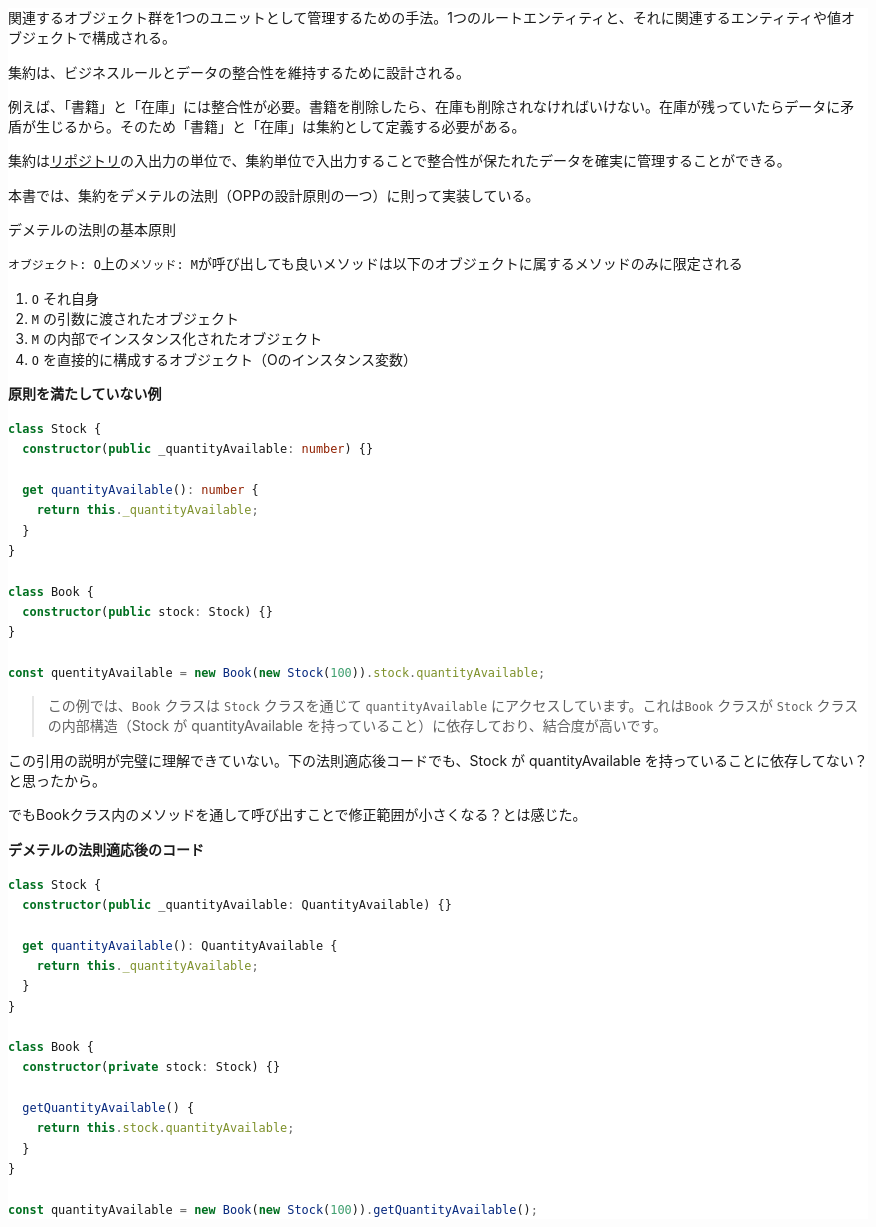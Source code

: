 関連するオブジェクト群を1つのユニットとして管理するための手法。1つのルートエンティティと、それに関連するエンティティや値オブジェクトで構成される。

集約は、ビジネスルールとデータの整合性を維持するために設計される。

例えば、「書籍」と「在庫」には整合性が必要。書籍を削除したら、在庫も削除されなければいけない。在庫が残っていたらデータに矛盾が生じるから。そのため「書籍」と「在庫」は集約として定義する必要がある。

集約は[リポジトリ](#リポジトリ)の入出力の単位で、集約単位で入出力することで整合性が保たれたデータを確実に管理することができる。

本書では、集約をデメテルの法則（OPPの設計原則の一つ）に則って実装している。

デメテルの法則の基本原則

`オブジェクト: O`上の`メソッド: M`が呼び出しても良いメソッドは以下のオブジェクトに属するメソッドのみに限定される

1. `O` それ自身
2. `M` の引数に渡されたオブジェクト
3. `M` の内部でインスタンス化されたオブジェクト
4. `O` を直接的に構成するオブジェクト（Oのインスタンス変数）

**原則を満たしていない例**

```ts
class Stock {
  constructor(public _quantityAvailable: number) {}

  get quantityAvailable(): number {
    return this._quantityAvailable;
  }
}

class Book {
  constructor(public stock: Stock) {}
}

const quentityAvailable = new Book(new Stock(100)).stock.quantityAvailable;
```

> この例では、`Book` クラスは `Stock` クラスを通じて `quantityAvailable` にアクセスしています。これは`Book` クラスが `Stock` クラス の内部構造（Stock が quantityAvailable を持っていること）に依存しており、結合度が高いです。
>

この引用の説明が完璧に理解できていない。下の法則適応後コードでも、Stock が quantityAvailable を持っていることに依存してない？と思ったから。

でもBookクラス内のメソッドを通して呼び出すことで修正範囲が小さくなる？とは感じた。

**デメテルの法則適応後のコード**

```ts
class Stock {
  constructor(public _quantityAvailable: QuantityAvailable) {}

  get quantityAvailable(): QuantityAvailable {
    return this._quantityAvailable;
  }
}

class Book {
  constructor(private stock: Stock) {}

  getQuantityAvailable() {
    return this.stock.quantityAvailable;
  }
}

const quantityAvailable = new Book(new Stock(100)).getQuantityAvailable();
```
